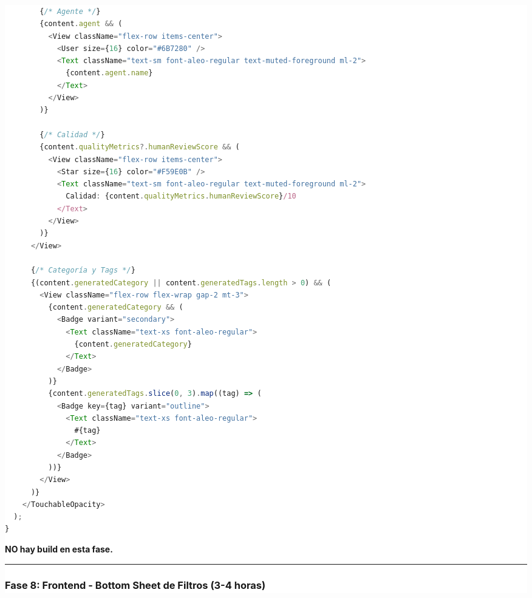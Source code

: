   ```typescript
          {/* Agente */}
          {content.agent && (
            <View className="flex-row items-center">
              <User size={16} color="#6B7280" />
              <Text className="text-sm font-aleo-regular text-muted-foreground ml-2">
                {content.agent.name}
              </Text>
            </View>
          )}

          {/* Calidad */}
          {content.qualityMetrics?.humanReviewScore && (
            <View className="flex-row items-center">
              <Star size={16} color="#F59E0B" />
              <Text className="text-sm font-aleo-regular text-muted-foreground ml-2">
                Calidad: {content.qualityMetrics.humanReviewScore}/10
              </Text>
            </View>
          )}
        </View>

        {/* Categoría y Tags */}
        {(content.generatedCategory || content.generatedTags.length > 0) && (
          <View className="flex-row flex-wrap gap-2 mt-3">
            {content.generatedCategory && (
              <Badge variant="secondary">
                <Text className="text-xs font-aleo-regular">
                  {content.generatedCategory}
                </Text>
              </Badge>
            )}
            {content.generatedTags.slice(0, 3).map((tag) => (
              <Badge key={tag} variant="outline">
                <Text className="text-xs font-aleo-regular">
                  #{tag}
                </Text>
              </Badge>
            ))}
          </View>
        )}
      </TouchableOpacity>
    );
  }
  ```

**NO hay build en esta fase.**

---

### Fase 8: Frontend - Bottom Sheet de Filtros (3-4 horas)
